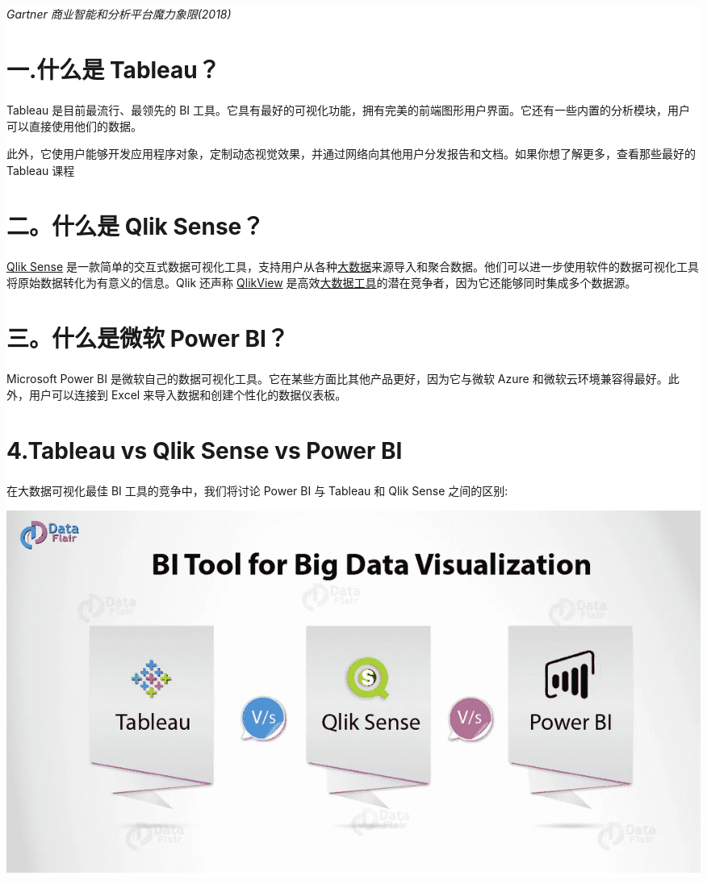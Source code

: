 *Gartner 商业智能和分析平台魔力象限(2018)*

# 一.什么是 Tableau？

Tableau 是目前最流行、最领先的 BI 工具。它具有最好的可视化功能，拥有完美的前端图形用户界面。它还有一些内置的分析模块，用户可以直接使用他们的数据。

此外，它使用户能够开发应用程序对象，定制动态视觉效果，并通过网络向其他用户分发报告和文档。如果你想了解更多，查看那些最好的 Tableau 课程

# 二。什么是 Qlik Sense？

[Qlik Sense](https://data-flair.training/blogs/Qlik-Sense-tutorial/) 是一款简单的交互式数据可视化工具，支持用户从各种[大数据](https://hackernoon.com/10-java-big-data-and-web-development-frameworks-programmers-should-learn-in-2019-399692efb4d5)来源导入和聚合数据。他们可以进一步使用软件的数据可视化工具将原始数据转化为有意义的信息。Qlik 还声称 [QlikView](https://data-flair.training/blogs/Qlikview-tutorial/) 是高效[大数据工具](https://javarevisited.blogspot.com/2019/04/top-10-hadoop-tutorials-for-big-data-developers.html)的潜在竞争者，因为它还能够同时集成多个数据源。

# 三。什么是微软 Power BI？

Microsoft Power BI 是微软自己的数据可视化工具。它在某些方面比其他产品更好，因为它与微软 Azure 和微软云环境兼容得最好。此外，用户可以连接到 Excel 来导入数据和创建个性化的数据仪表板。

# 4.Tableau vs Qlik Sense vs Power BI

在大数据可视化最佳 BI 工具的竞争中，我们将讨论 Power BI 与 Tableau 和 Qlik Sense 之间的区别:

![](img/9af67d0b4350b3238902989bdedc9d2d.png)
